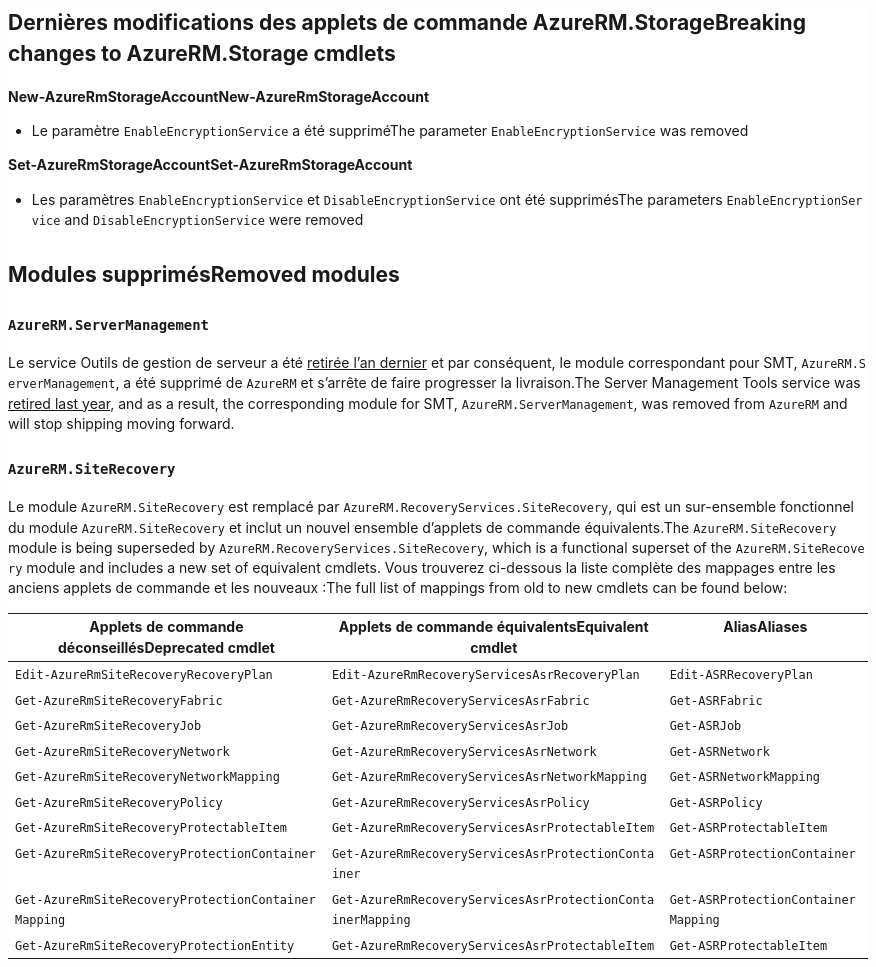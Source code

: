 ## <a name="breaking-changes-to-azurermstorage-cmdlets"></a><span data-ttu-id="26dde-255">Dernières modifications des applets de commande AzureRM.Storage</span><span class="sxs-lookup"><span data-stu-id="26dde-255">Breaking changes to AzureRM.Storage cmdlets</span></span>

<span data-ttu-id="26dde-256">**New-AzureRmStorageAccount**</span><span class="sxs-lookup"><span data-stu-id="26dde-256">**New-AzureRmStorageAccount**</span></span>
- <span data-ttu-id="26dde-257">Le paramètre `EnableEncryptionService` a été supprimé</span><span class="sxs-lookup"><span data-stu-id="26dde-257">The parameter `EnableEncryptionService` was removed</span></span>

<span data-ttu-id="26dde-258">**Set-AzureRmStorageAccount**</span><span class="sxs-lookup"><span data-stu-id="26dde-258">**Set-AzureRmStorageAccount**</span></span>
- <span data-ttu-id="26dde-259">Les paramètres `EnableEncryptionService` et `DisableEncryptionService` ont été supprimés</span><span class="sxs-lookup"><span data-stu-id="26dde-259">The parameters `EnableEncryptionService` and `DisableEncryptionService` were removed</span></span>

## <a name="removed-modules"></a><span data-ttu-id="26dde-260">Modules supprimés</span><span class="sxs-lookup"><span data-stu-id="26dde-260">Removed modules</span></span>

### `AzureRM.ServerManagement`

<span data-ttu-id="26dde-261">Le service Outils de gestion de serveur a été [retirée l’an dernier](https://blogs.technet.microsoft.com/servermanagement/2017/05/17/smt-preview-service-is-being-retired-on-june-30-2017/) et par conséquent, le module correspondant pour SMT, `AzureRM.ServerManagement`, a été supprimé de `AzureRM` et s’arrête de faire progresser la livraison.</span><span class="sxs-lookup"><span data-stu-id="26dde-261">The Server Management Tools service was [retired last year](https://blogs.technet.microsoft.com/servermanagement/2017/05/17/smt-preview-service-is-being-retired-on-june-30-2017/), and as a result, the corresponding module for SMT, `AzureRM.ServerManagement`, was removed from `AzureRM` and will stop shipping moving forward.</span></span>

### `AzureRM.SiteRecovery`

<span data-ttu-id="26dde-262">Le module `AzureRM.SiteRecovery` est remplacé par `AzureRM.RecoveryServices.SiteRecovery`, qui est un sur-ensemble fonctionnel du module `AzureRM.SiteRecovery` et inclut un nouvel ensemble d’applets de commande équivalents.</span><span class="sxs-lookup"><span data-stu-id="26dde-262">The `AzureRM.SiteRecovery` module is being superseded by `AzureRM.RecoveryServices.SiteRecovery`, which is a functional superset of the `AzureRM.SiteRecovery` module and includes a new set of equivalent cmdlets.</span></span> <span data-ttu-id="26dde-263">Vous trouverez ci-dessous la liste complète des mappages entre les anciens applets de commande et les nouveaux :</span><span class="sxs-lookup"><span data-stu-id="26dde-263">The full list of mappings from old to new cmdlets can be found below:</span></span>

| <span data-ttu-id="26dde-264">Applets de commande déconseillés</span><span class="sxs-lookup"><span data-stu-id="26dde-264">Deprecated cmdlet</span></span>                                        | <span data-ttu-id="26dde-265">Applets de commande équivalents</span><span class="sxs-lookup"><span data-stu-id="26dde-265">Equivalent cmdlet</span></span>                                                | <span data-ttu-id="26dde-266">Alias</span><span class="sxs-lookup"><span data-stu-id="26dde-266">Aliases</span></span>                                  |
|----------------------------------------------------------|------------------------------------------------------------------|------------------------------------------|
| `Edit-AzureRmSiteRecoveryRecoveryPlan`                   | `Edit-AzureRmRecoveryServicesAsrRecoveryPlan`                    | `Edit-ASRRecoveryPlan`                   |
| `Get-AzureRmSiteRecoveryFabric`                          | `Get-AzureRmRecoveryServicesAsrFabric`                           | `Get-ASRFabric`                          |
| `Get-AzureRmSiteRecoveryJob`                             | `Get-AzureRmRecoveryServicesAsrJob`                              | `Get-ASRJob`                             |
| `Get-AzureRmSiteRecoveryNetwork`                         | `Get-AzureRmRecoveryServicesAsrNetwork`                          | `Get-ASRNetwork`                         |
| `Get-AzureRmSiteRecoveryNetworkMapping`                  | `Get-AzureRmRecoveryServicesAsrNetworkMapping`                   | `Get-ASRNetworkMapping`                  |
| `Get-AzureRmSiteRecoveryPolicy`                          | `Get-AzureRmRecoveryServicesAsrPolicy`                           | `Get-ASRPolicy`                          |
| `Get-AzureRmSiteRecoveryProtectableItem`                 | `Get-AzureRmRecoveryServicesAsrProtectableItem`                  | `Get-ASRProtectableItem`                 |
| `Get-AzureRmSiteRecoveryProtectionContainer`             | `Get-AzureRmRecoveryServicesAsrProtectionContainer`              | `Get-ASRProtectionContainer`             |
| `Get-AzureRmSiteRecoveryProtectionContainerMapping`      | `Get-AzureRmRecoveryServicesAsrProtectionContainerMapping`       | `Get-ASRProtectionContainerMapping`      |
| `Get-AzureRmSiteRecoveryProtectionEntity`                | `Get-AzureRmRecoveryServicesAsrProtectableItem`                  | `Get-ASRProtectableItem`                 |